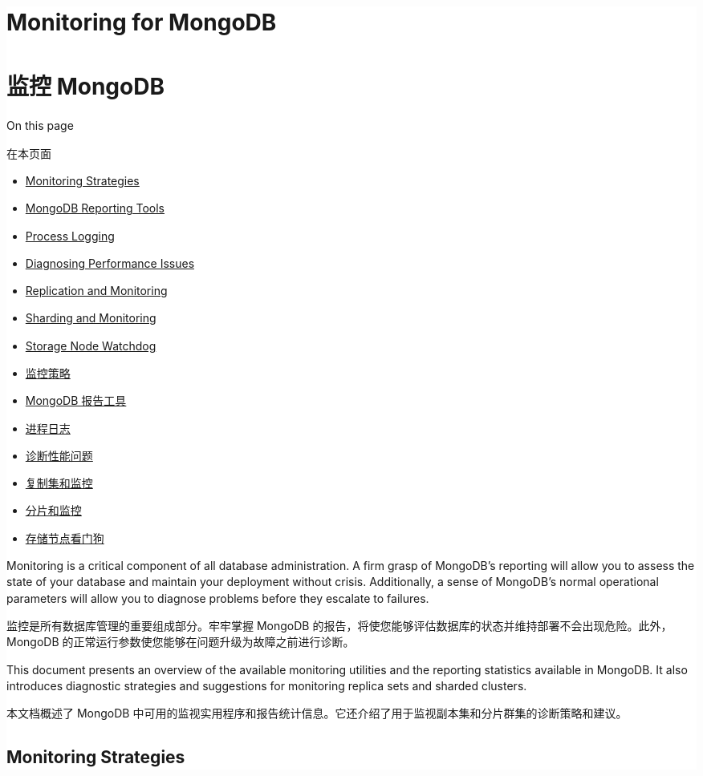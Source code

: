 # Monitoring for MongoDB

# 监控 MongoDB

On this page

在本页面

- [Monitoring Strategies](https://docs.mongodb.com/manual/administration/monitoring/index.html#monitoring-strategies)
- [MongoDB Reporting Tools](https://docs.mongodb.com/manual/administration/monitoring/index.html#mongodb-reporting-tools)
- [Process Logging](https://docs.mongodb.com/manual/administration/monitoring/index.html#process-logging)
- [Diagnosing Performance Issues](https://docs.mongodb.com/manual/administration/monitoring/index.html#diagnosing-performance-issues)
- [Replication and Monitoring](https://docs.mongodb.com/manual/administration/monitoring/index.html#replication-and-monitoring)
- [Sharding and Monitoring](https://docs.mongodb.com/manual/administration/monitoring/index.html#sharding-and-monitoring)
- [Storage Node Watchdog](https://docs.mongodb.com/manual/administration/monitoring/index.html#storage-node-watchdog)

- [监控策略](https://docs.mongodb.com/manual/administration/monitoring/index.html#monitoring-strategies)
- [MongoDB 报告工具](https://docs.mongodb.com/manual/administration/monitoring/index.html#mongodb-reporting-tools)
- [进程日志](https://docs.mongodb.com/manual/administration/monitoring/index.html#process-logging)
- [诊断性能问题](https://docs.mongodb.com/manual/administration/monitoring/index.html#diagnosing-performance-issues)
- [复制集和监控](https://docs.mongodb.com/manual/administration/monitoring/index.html#replication-and-monitoring)
- [分片和监控](https://docs.mongodb.com/manual/administration/monitoring/index.html#sharding-and-monitoring)
- [存储节点看门狗](https://docs.mongodb.com/manual/administration/monitoring/index.html#storage-node-watchdog)

Monitoring is a critical component of all database administration. A firm grasp of MongoDB’s reporting will allow you to assess the state of your database and maintain your deployment without crisis. Additionally, a sense of MongoDB’s normal operational parameters will allow you to diagnose problems before they escalate to failures.

监控是所有数据库管理的重要组成部分。牢牢掌握 MongoDB 的报告，将使您能够评估数据库的状态并维持部署不会出现危险。此外，MongoDB 的正常运行参数使您能够在问题升级为故障之前进行诊断。

This document presents an overview of the available monitoring utilities and the reporting statistics available in MongoDB. It also introduces diagnostic strategies and suggestions for monitoring replica sets and sharded clusters.

本文档概述了 MongoDB 中可用的监视实用程序和报告统计信息。它还介绍了用于监视副本集和分片群集的诊断策略和建议。

## Monitoring Strategies
